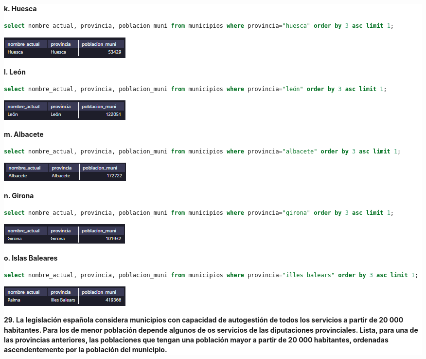 <p><b>k. Huesca</b></p>

```sql
select nombre_actual, provincia, poblacion_muni from municipios where provincia="huesca" order by 3 asc limit 1;
```

<img src="img/ej27-11.png">

<p><b>l. León</b></p>

```sql
select nombre_actual, provincia, poblacion_muni from municipios where provincia="león" order by 3 asc limit 1;
```

<img src="img/ej27-12.png">

<p><b>m. Albacete</b></p>

```sql
select nombre_actual, provincia, poblacion_muni from municipios where provincia="albacete" order by 3 asc limit 1;
```

<img src="img/ej27-13.png">

<p><b>n. Girona</b></p>

```sql
select nombre_actual, provincia, poblacion_muni from municipios where provincia="girona" order by 3 asc limit 1;
```

<img src="img/ej27-14.png">

<p><b>o. Islas Baleares</b></p>

```sql
select nombre_actual, provincia, poblacion_muni from municipios where provincia="illes balears" order by 3 asc limit 1;
```

<img src="img/ej27-15.png">

<p><b>29. La legislación española considera municipios con capacidad de autogestión de todos los servicios a partir de 20 000 habitantes. Para los de menor población depende algunos de os servicios de las diputaciones provinciales. Lista, para una de las provincias anteriores, las poblaciones que tengan una población mayor a partir de 20 000 habitantes, ordenadas ascendentemente por la población del municipio.</b></p>

